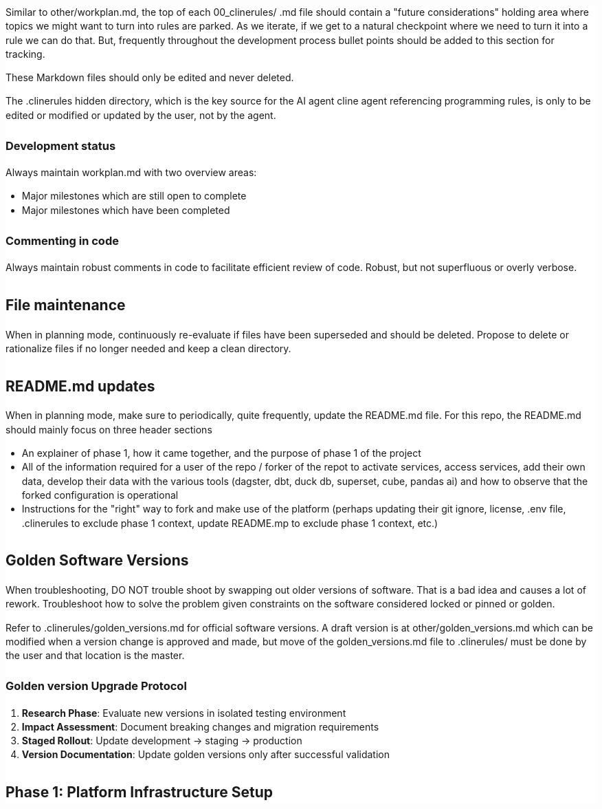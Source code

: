 Similar to other/workplan.md, the top of each 00_clinerules/ .md file should contain a "future considerations" holding area where topics we might want to turn into rules are parked. As we iterate, if we get to a natural checkpoint where we need to turn it into a rule we can do that. But, frequently throughout the development process bullet points should be added to this section for tracking. 

These Markdown files should only be edited and never deleted.

The .clinerules hidden directory, which is the key source for the AI agent cline agent referencing programming rules, is only to be edited or modified or updated by the user, not by the agent. 

### Development status
Always maintain workplan.md with two overview areas:
- Major milestones which are still open to complete
- Major milestones which have been completed

### Commenting in code
Always maintain robust comments in code to facilitate efficient review of code. Robust, but not superfluous or overly verbose.

## File maintenance
When in planning mode, continuously re-evaluate if files have been superseded and should be deleted. Propose to delete or rationalize files if no longer needed and keep a clean directory.

## README.md updates
When in planning mode, make sure to periodically, quite frequently, update the README.md file. For this repo, the README.md should mainly focus on three header sections
+ An explainer of phase 1, how it came together, and the purpose of phase 1 of the project
+ All of the information required for a user of the repo / forker of the repot to activate services, access services, add their own data, develop their data with the various tools (dagster, dbt, duck db, superset, cube, pandas ai) and how to observe that the forked configuration is operational
+ Instructions for the "right" way to fork and make use of the platform (perhaps updating their git ignore, license, .env file, .clinerules to exclude phase 1 context, update README.mp to exclude phase 1 context, etc.)

## **Golden Software Versions**
When troubleshooting, DO NOT trouble shoot by swapping out older versions of software. That is a bad idea and causes a lot of rework. Troubleshoot how to solve the problem given constraints on the software considered locked or pinned or golden. 

Refer to .clinerules/golden_versions.md for official software versions. A draft version is at other/golden_versions.md which can be modified when a version change is approved and made, but move of the golden_versions.md file to .clinerules/ must be done by the user and that location is the master.
### **Golden version Upgrade Protocol**

1. **Research Phase**: Evaluate new versions in isolated testing environment
2. **Impact Assessment**: Document breaking changes and migration requirements  
3. **Staged Rollout**: Update development → staging → production
4. **Version Documentation**: Update golden versions only after successful validation

## Phase 1: Platform Infrastructure Setup
